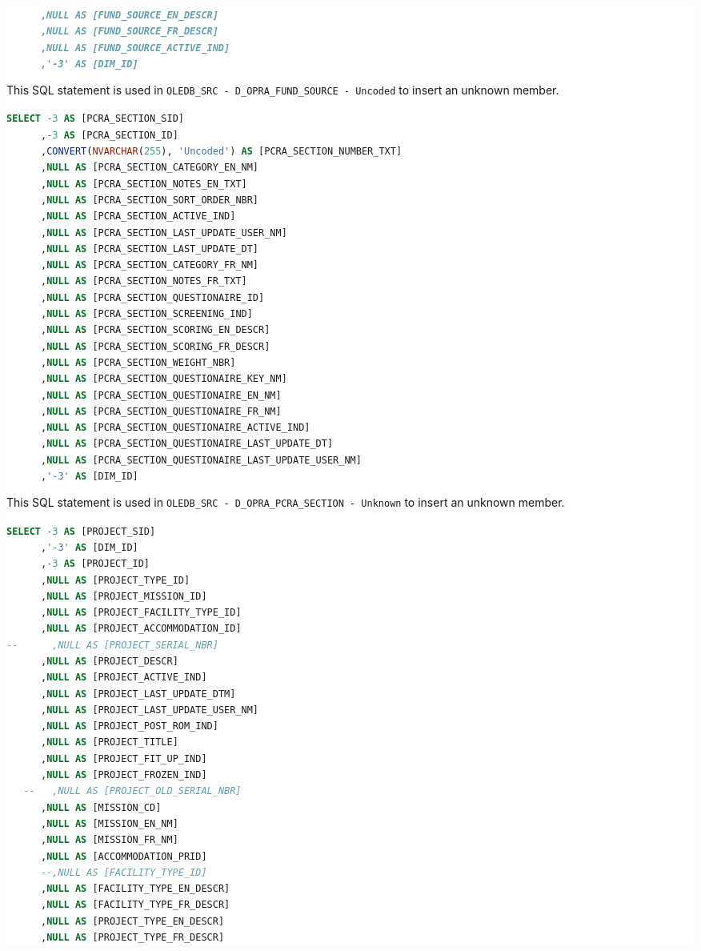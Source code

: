 ```markdown
      ,NULL AS [FUND_SOURCE_EN_DESCR]
      ,NULL AS [FUND_SOURCE_FR_DESCR]
      ,NULL AS [FUND_SOURCE_ACTIVE_IND]
      ,'-3' AS [DIM_ID]
```

This SQL statement is used in `OLEDB_SRC - D_OPRA_FUND_SOURCE - Uncoded` to insert an unknown member.

```sql
SELECT -3 AS [PCRA_SECTION_SID]
      ,-3 AS [PCRA_SECTION_ID]
      ,CONVERT(NVARCHAR(255), 'Uncoded') AS [PCRA_SECTION_NUMBER_TXT]
      ,NULL AS [PCRA_SECTION_CATEGORY_EN_NM]
      ,NULL AS [PCRA_SECTION_NOTES_EN_TXT]
      ,NULL AS [PCRA_SECTION_SORT_ORDER_NBR]
      ,NULL AS [PCRA_SECTION_ACTIVE_IND]
      ,NULL AS [PCRA_SECTION_LAST_UPDATE_USER_NM]
      ,NULL AS [PCRA_SECTION_LAST_UPDATE_DT]
      ,NULL AS [PCRA_SECTION_CATEGORY_FR_NM]
      ,NULL AS [PCRA_SECTION_NOTES_FR_TXT]
      ,NULL AS [PCRA_SECTION_QUESTIONAIRE_ID]
      ,NULL AS [PCRA_SECTION_SCREENING_IND]
      ,NULL AS [PCRA_SECTION_SCORING_EN_DESCR]
      ,NULL AS [PCRA_SECTION_SCORING_FR_DESCR]
      ,NULL AS [PCRA_SECTION_WEIGHT_NBR]
      ,NULL AS [PCRA_SECTION_QUESTIONAIRE_KEY_NM]
      ,NULL AS [PCRA_SECTION_QUESTIONAIRE_EN_NM]
      ,NULL AS [PCRA_SECTION_QUESTIONAIRE_FR_NM]
      ,NULL AS [PCRA_SECTION_QUESTIONAIRE_ACTIVE_IND]
      ,NULL AS [PCRA_SECTION_QUESTIONAIRE_LAST_UPDATE_DT]
      ,NULL AS [PCRA_SECTION_QUESTIONAIRE_LAST_UPDATE_USER_NM]
      ,'-3' AS [DIM_ID]
```

This SQL statement is used in `OLEDB_SRC - D_OPRA_PCRA_SECTION - Unknown` to insert an unknown member.

```sql
SELECT -3 AS [PROJECT_SID]
      ,'-3' AS [DIM_ID]
      ,-3 AS [PROJECT_ID]
      ,NULL AS [PROJECT_TYPE_ID]
      ,NULL AS [PROJECT_MISSION_ID]
      ,NULL AS [PROJECT_FACILITY_TYPE_ID]
      ,NULL AS [PROJECT_ACCOMMODATION_ID]
--      ,NULL AS [PROJECT_SERIAL_NBR]
      ,NULL AS [PROJECT_DESCR]
      ,NULL AS [PROJECT_ACTIVE_IND]
      ,NULL AS [PROJECT_LAST_UPDATE_DTM]
      ,NULL AS [PROJECT_LAST_UPDATE_USER_NM]
      ,NULL AS [PROJECT_POST_ROM_IND]
      ,NULL AS [PROJECT_TITLE]
      ,NULL AS [PROJECT_FIT_UP_IND]
      ,NULL AS [PROJECT_FROZEN_IND]
   --   ,NULL AS [PROJECT_OLD_SERIAL_NBR]
      ,NULL AS [MISSION_CD]
      ,NULL AS [MISSION_EN_NM]
      ,NULL AS [MISSION_FR_NM]
      ,NULL AS [ACCOMMODATION_PRID]
      --,NULL AS [FACILITY_TYPE_ID]
      ,NULL AS [FACILITY_TYPE_EN_DESCR]
      ,NULL AS [FACILITY_TYPE_FR_DESCR]
      ,NULL AS [PROJECT_TYPE_EN_DESCR]
      ,NULL AS [PROJECT_TYPE_FR_DESCR]
```